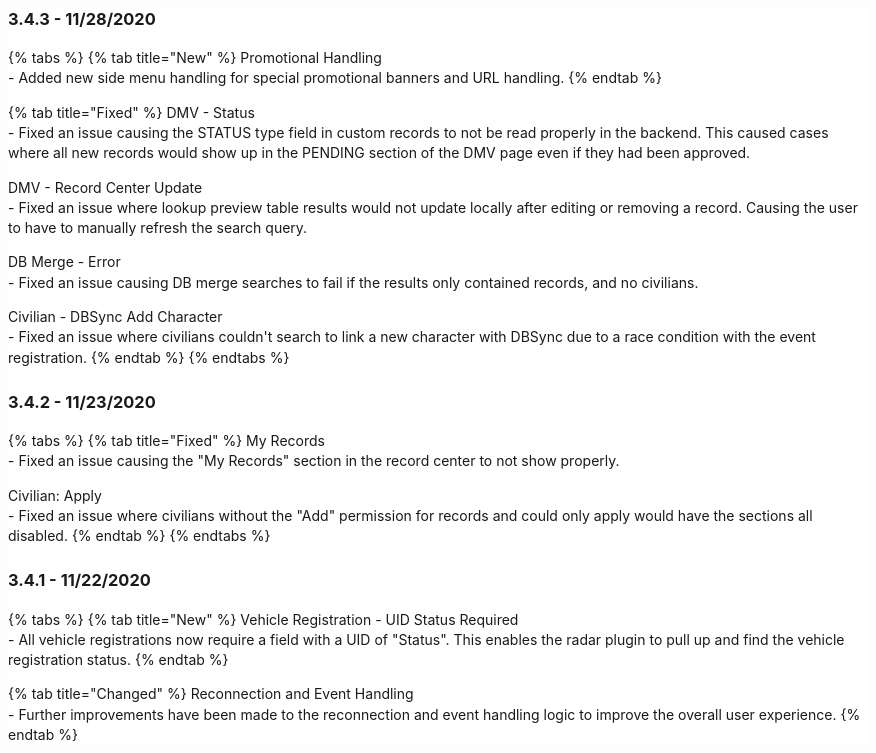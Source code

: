 ### 3.4.3 - 11/28/2020

{% tabs %}
{% tab title="New" %}
Promotional Handling\
\- Added new side menu handling for special promotional banners and URL handling.
{% endtab %}

{% tab title="Fixed" %}
DMV - Status\
\- Fixed an issue causing the STATUS type field in custom records to not be read properly in the backend. This caused cases where all new records would show up in the PENDING section of the DMV page even if they had been approved.

DMV - Record Center Update\
\- Fixed an issue where lookup preview table results would not update locally after editing or removing a record. Causing the user to have to manually refresh the search query.

DB Merge - Error\
\- Fixed an issue causing DB merge searches to fail if the results only contained records, and no civilians.

Civilian - DBSync Add Character\
\- Fixed an issue where civilians couldn't search to link a new character with DBSync due to a race condition with the event registration.
{% endtab %}
{% endtabs %}

### 3.4.2 - 11/23/2020

{% tabs %}
{% tab title="Fixed" %}
My Records\
\- Fixed an issue causing the "My Records" section in the record center to not show properly.

Civilian: Apply\
\- Fixed an issue where civilians without the "Add" permission for records and could only apply would have the sections all disabled.
{% endtab %}
{% endtabs %}

### 3.4.1 - 11/22/2020

{% tabs %}
{% tab title="New" %}
Vehicle Registration - UID Status Required\
\- All vehicle registrations now require a field with a UID of "Status". This enables the radar plugin to pull up and find the vehicle registration status.
{% endtab %}

{% tab title="Changed" %}
Reconnection and Event Handling\
\- Further improvements have been made to the reconnection and event handling logic to improve the overall user experience.
{% endtab %}
